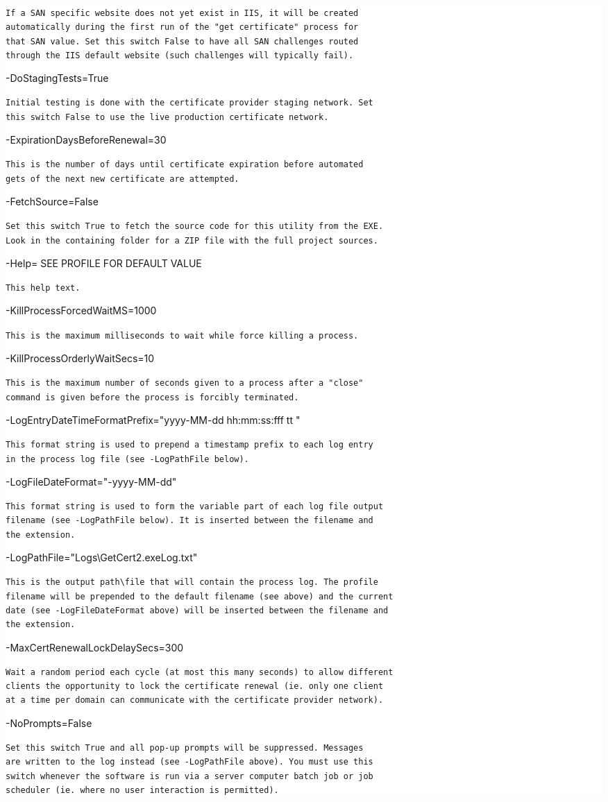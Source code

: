     If a SAN specific website does not yet exist in IIS, it will be created
    automatically during the first run of the "get certificate" process for
    that SAN value. Set this switch False to have all SAN challenges routed
    through the IIS default website (such challenges will typically fail).

-DoStagingTests=True

    Initial testing is done with the certificate provider staging network. Set
    this switch False to use the live production certificate network.

-ExpirationDaysBeforeRenewal=30

    This is the number of days until certificate expiration before automated
    gets of the next new certificate are attempted.

-FetchSource=False

    Set this switch True to fetch the source code for this utility from the EXE.
    Look in the containing folder for a ZIP file with the full project sources.

-Help= SEE PROFILE FOR DEFAULT VALUE

    This help text.

-KillProcessForcedWaitMS=1000

    This is the maximum milliseconds to wait while force killing a process.

-KillProcessOrderlyWaitSecs=10

    This is the maximum number of seconds given to a process after a "close"
    command is given before the process is forcibly terminated.

-LogEntryDateTimeFormatPrefix="yyyy-MM-dd hh:mm:ss:fff tt  "

    This format string is used to prepend a timestamp prefix to each log entry
    in the process log file (see -LogPathFile below).    

-LogFileDateFormat="-yyyy-MM-dd"

    This format string is used to form the variable part of each log file output 
    filename (see -LogPathFile below). It is inserted between the filename and 
    the extension.

-LogPathFile="Logs\GetCert2.exeLog.txt"

    This is the output path\file that will contain the process log. The profile
    filename will be prepended to the default filename (see above) and the current
    date (see -LogFileDateFormat above) will be inserted between the filename and
    the extension.

-MaxCertRenewalLockDelaySecs=300

    Wait a random period each cycle (at most this many seconds) to allow different
    clients the opportunity to lock the certificate renewal (ie. only one client
    at a time per domain can communicate with the certificate provider network).

-NoPrompts=False

    Set this switch True and all pop-up prompts will be suppressed. Messages
    are written to the log instead (see -LogPathFile above). You must use this
    switch whenever the software is run via a server computer batch job or job
    scheduler (ie. where no user interaction is permitted).

